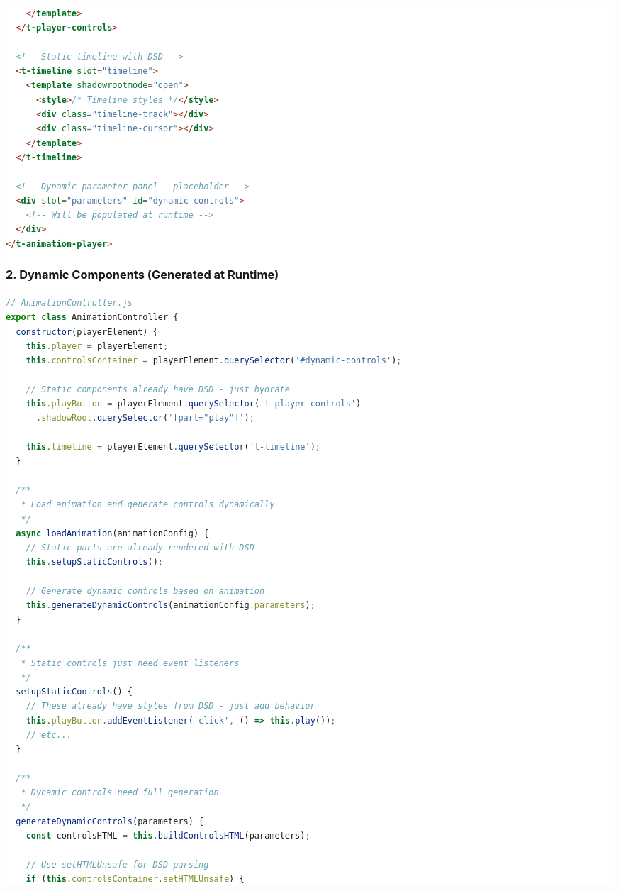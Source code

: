 ```html
    </template>
  </t-player-controls>

  <!-- Static timeline with DSD -->
  <t-timeline slot="timeline">
    <template shadowrootmode="open">
      <style>/* Timeline styles */</style>
      <div class="timeline-track"></div>
      <div class="timeline-cursor"></div>
    </template>
  </t-timeline>

  <!-- Dynamic parameter panel - placeholder -->
  <div slot="parameters" id="dynamic-controls">
    <!-- Will be populated at runtime -->
  </div>
</t-animation-player>
```

### 2. Dynamic Components (Generated at Runtime)

```javascript
// AnimationController.js
export class AnimationController {
  constructor(playerElement) {
    this.player = playerElement;
    this.controlsContainer = playerElement.querySelector('#dynamic-controls');

    // Static components already have DSD - just hydrate
    this.playButton = playerElement.querySelector('t-player-controls')
      .shadowRoot.querySelector('[part="play"]');

    this.timeline = playerElement.querySelector('t-timeline');
  }

  /**
   * Load animation and generate controls dynamically
   */
  async loadAnimation(animationConfig) {
    // Static parts are already rendered with DSD
    this.setupStaticControls();

    // Generate dynamic controls based on animation
    this.generateDynamicControls(animationConfig.parameters);
  }

  /**
   * Static controls just need event listeners
   */
  setupStaticControls() {
    // These already have styles from DSD - just add behavior
    this.playButton.addEventListener('click', () => this.play());
    // etc...
  }

  /**
   * Dynamic controls need full generation
   */
  generateDynamicControls(parameters) {
    const controlsHTML = this.buildControlsHTML(parameters);

    // Use setHTMLUnsafe for DSD parsing
    if (this.controlsContainer.setHTMLUnsafe) {
```